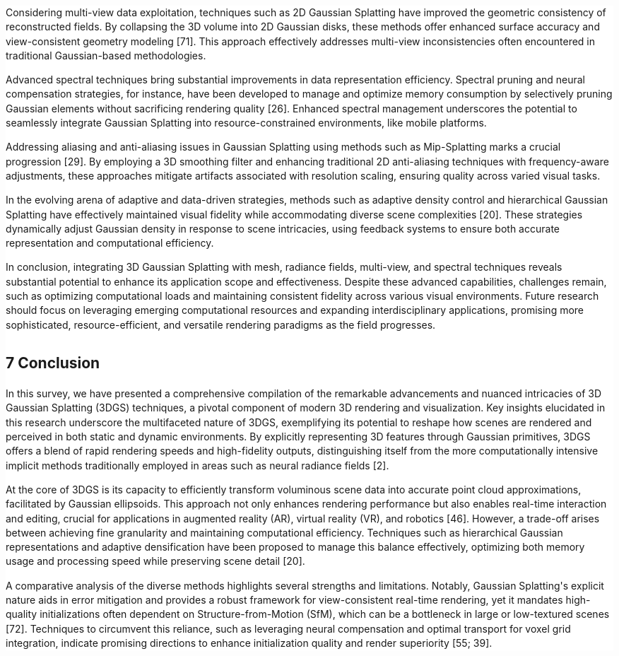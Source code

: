 Considering multi-view data exploitation, techniques such as 2D Gaussian Splatting have improved the geometric consistency of reconstructed fields. By collapsing the 3D volume into 2D Gaussian disks, these methods offer enhanced surface accuracy and view-consistent geometry modeling [71]. This approach effectively addresses multi-view inconsistencies often encountered in traditional Gaussian-based methodologies.

Advanced spectral techniques bring substantial improvements in data representation efficiency. Spectral pruning and neural compensation strategies, for instance, have been developed to manage and optimize memory consumption by selectively pruning Gaussian elements without sacrificing rendering quality [26]. Enhanced spectral management underscores the potential to seamlessly integrate Gaussian Splatting into resource-constrained environments, like mobile platforms.

Addressing aliasing and anti-aliasing issues in Gaussian Splatting using methods such as Mip-Splatting marks a crucial progression [29]. By employing a 3D smoothing filter and enhancing traditional 2D anti-aliasing techniques with frequency-aware adjustments, these approaches mitigate artifacts associated with resolution scaling, ensuring quality across varied visual tasks.

In the evolving arena of adaptive and data-driven strategies, methods such as adaptive density control and hierarchical Gaussian Splatting have effectively maintained visual fidelity while accommodating diverse scene complexities [20]. These strategies dynamically adjust Gaussian density in response to scene intricacies, using feedback systems to ensure both accurate representation and computational efficiency.

In conclusion, integrating 3D Gaussian Splatting with mesh, radiance fields, multi-view, and spectral techniques reveals substantial potential to enhance its application scope and effectiveness. Despite these advanced capabilities, challenges remain, such as optimizing computational loads and maintaining consistent fidelity across various visual environments. Future research should focus on leveraging emerging computational resources and expanding interdisciplinary applications, promising more sophisticated, resource-efficient, and versatile rendering paradigms as the field progresses.

## 7 Conclusion

In this survey, we have presented a comprehensive compilation of the remarkable advancements and nuanced intricacies of 3D Gaussian Splatting (3DGS) techniques, a pivotal component of modern 3D rendering and visualization. Key insights elucidated in this research underscore the multifaceted nature of 3DGS, exemplifying its potential to reshape how scenes are rendered and perceived in both static and dynamic environments. By explicitly representing 3D features through Gaussian primitives, 3DGS offers a blend of rapid rendering speeds and high-fidelity outputs, distinguishing itself from the more computationally intensive implicit methods traditionally employed in areas such as neural radiance fields [2]. 

At the core of 3DGS is its capacity to efficiently transform voluminous scene data into accurate point cloud approximations, facilitated by Gaussian ellipsoids. This approach not only enhances rendering performance but also enables real-time interaction and editing, crucial for applications in augmented reality (AR), virtual reality (VR), and robotics [46]. However, a trade-off arises between achieving fine granularity and maintaining computational efficiency. Techniques such as hierarchical Gaussian representations and adaptive densification have been proposed to manage this balance effectively, optimizing both memory usage and processing speed while preserving scene detail [20].

A comparative analysis of the diverse methods highlights several strengths and limitations. Notably, Gaussian Splatting's explicit nature aids in error mitigation and provides a robust framework for view-consistent real-time rendering, yet it mandates high-quality initializations often dependent on Structure-from-Motion (SfM), which can be a bottleneck in large or low-textured scenes [72]. Techniques to circumvent this reliance, such as leveraging neural compensation and optimal transport for voxel grid integration, indicate promising directions to enhance initialization quality and render superiority [55; 39].
